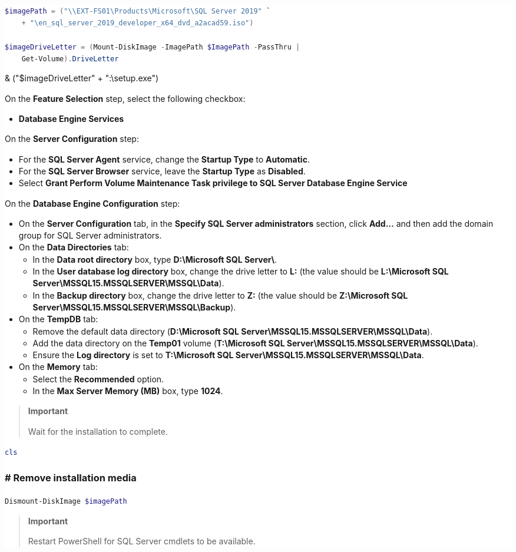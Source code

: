 ```PowerShell
$imagePath = ("\\EXT-FS01\Products\Microsoft\SQL Server 2019" `
    + "\en_sql_server_2019_developer_x64_dvd_a2acad59.iso")

$imageDriveLetter = (Mount-DiskImage -ImagePath $ImagePath -PassThru |
    Get-Volume).DriveLetter
```

& ("\$imageDriveLetter" + ":\\setup.exe")

On the **Feature Selection** step, select the following checkbox:

- **Database Engine Services**

On the **Server Configuration** step:

- For the **SQL Server Agent** service, change the **Startup Type** to **Automatic**.
- For the **SQL Server Browser** service, leave the **Startup Type** as **Disabled**.
- Select **Grant Perform Volume Maintenance Task privilege to SQL Server Database Engine Service**

On the **Database Engine Configuration** step:

- On the **Server Configuration** tab, in the **Specify SQL Server administrators** section, click **Add...** and then add the domain group for SQL Server administrators.
- On the **Data Directories** tab:
  - In the **Data root directory** box, type **D:\\Microsoft SQL Server\\**.
  - In the **User database log directory** box, change the drive letter to **L:** (the value should be **L:\\Microsoft SQL Server\\MSSQL15.MSSQLSERVER\\MSSQL\\Data**).
  - In the **Backup directory** box, change the drive letter to **Z:** (the value should be **Z:\\Microsoft SQL Server\\MSSQL15.MSSQLSERVER\\MSSQL\\Backup**).
- On the **TempDB** tab:
  - Remove the default data directory (**D:\\Microsoft SQL Server\\MSSQL15.MSSQLSERVER\\MSSQL\\Data**).
  - Add the data directory on the **Temp01** volume (**T:\\Microsoft SQL Server\\MSSQL15.MSSQLSERVER\\MSSQL\\Data**).
  - Ensure the **Log directory** is set to **T:\\Microsoft SQL Server\\MSSQL15.MSSQLSERVER\\MSSQL\\Data**.
- On the **Memory** tab:
  - Select the **Recommended** option.
  - In the **Max Server Memory (MB)** box, type **1024**.

> **Important**
>
> Wait for the installation to complete.

```PowerShell
cls
```

### # Remove installation media

```PowerShell
Dismount-DiskImage $imagePath
```

> **Important**
>
> Restart PowerShell for SQL Server cmdlets to be available.

